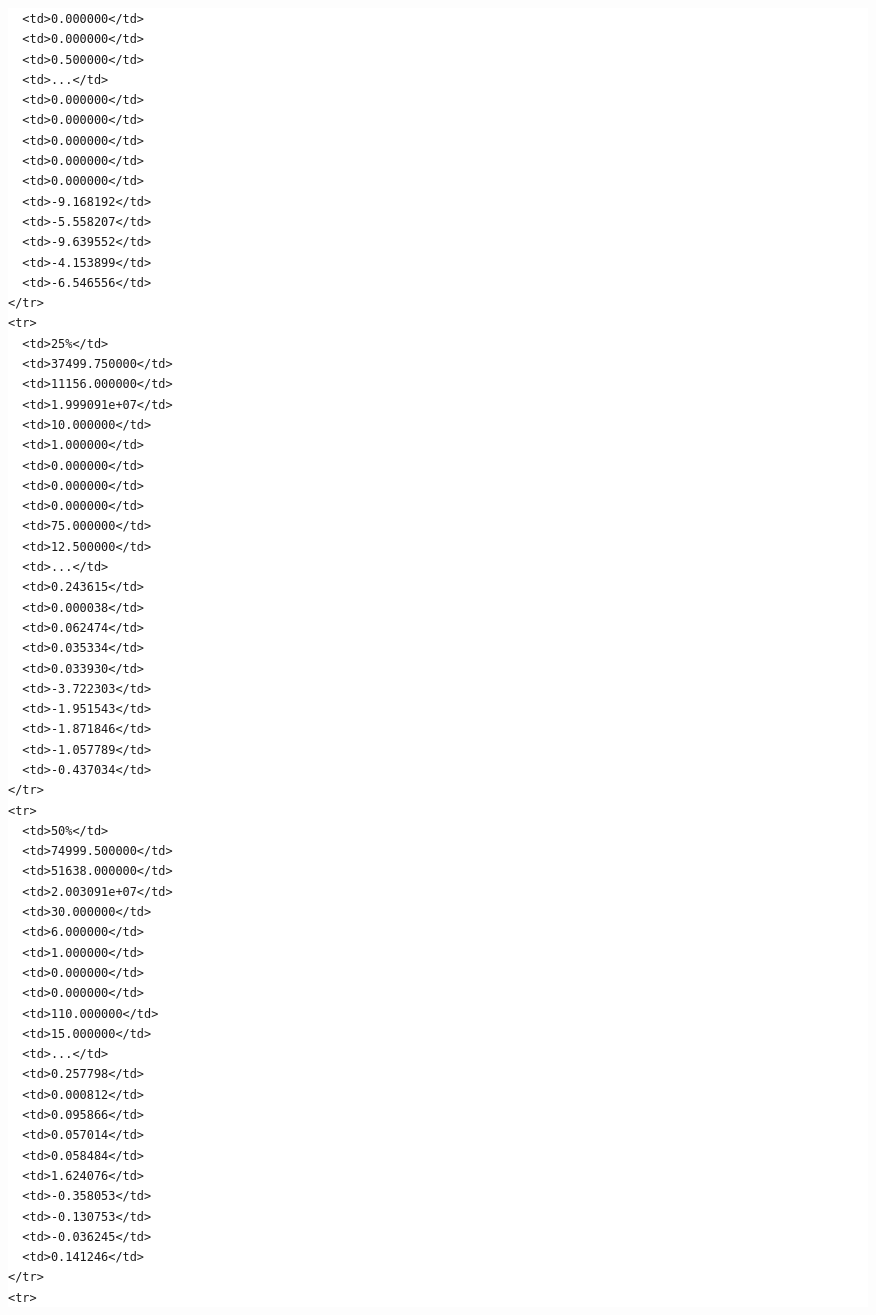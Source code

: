       <td>0.000000</td>
      <td>0.000000</td>
      <td>0.500000</td>
      <td>...</td>
      <td>0.000000</td>
      <td>0.000000</td>
      <td>0.000000</td>
      <td>0.000000</td>
      <td>0.000000</td>
      <td>-9.168192</td>
      <td>-5.558207</td>
      <td>-9.639552</td>
      <td>-4.153899</td>
      <td>-6.546556</td>
    </tr>
    <tr>
      <td>25%</td>
      <td>37499.750000</td>
      <td>11156.000000</td>
      <td>1.999091e+07</td>
      <td>10.000000</td>
      <td>1.000000</td>
      <td>0.000000</td>
      <td>0.000000</td>
      <td>0.000000</td>
      <td>75.000000</td>
      <td>12.500000</td>
      <td>...</td>
      <td>0.243615</td>
      <td>0.000038</td>
      <td>0.062474</td>
      <td>0.035334</td>
      <td>0.033930</td>
      <td>-3.722303</td>
      <td>-1.951543</td>
      <td>-1.871846</td>
      <td>-1.057789</td>
      <td>-0.437034</td>
    </tr>
    <tr>
      <td>50%</td>
      <td>74999.500000</td>
      <td>51638.000000</td>
      <td>2.003091e+07</td>
      <td>30.000000</td>
      <td>6.000000</td>
      <td>1.000000</td>
      <td>0.000000</td>
      <td>0.000000</td>
      <td>110.000000</td>
      <td>15.000000</td>
      <td>...</td>
      <td>0.257798</td>
      <td>0.000812</td>
      <td>0.095866</td>
      <td>0.057014</td>
      <td>0.058484</td>
      <td>1.624076</td>
      <td>-0.358053</td>
      <td>-0.130753</td>
      <td>-0.036245</td>
      <td>0.141246</td>
    </tr>
    <tr>